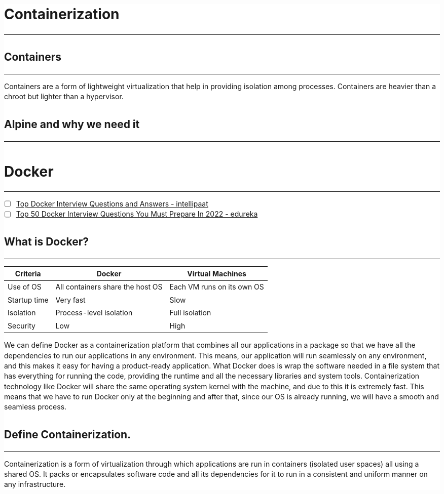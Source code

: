 # Containerization
---

## Containers
---
Containers are a form of lightweight virtualization that help in providing isolation among processes. Containers are heavier than a chroot but lighter than a hypervisor.

## Alpine and why we need it
---

# Docker
---

- [ ] [Top Docker Interview Questions and Answers - intellipaat](https://intellipaat.com/blog/interview-question/docker-interview-questions-answers/)
- [ ] [Top 50 Docker Interview Questions You Must Prepare In 2022 - edureka](https://www.edureka.co/blog/interview-questions/docker-interview-questions/)

## What is Docker?
---
| Criteria | Docker | Virtual Machines |
| --- | --- | --- |
| Use of OS | All containers share the host OS | Each VM runs on its own OS |
| Startup time | Very fast | Slow |
| Isolation | Process-level isolation | Full isolation |
| Security | Low | High |

We can define Docker as a containerization platform that combines all our applications in a package so that we have all the dependencies to run our applications in any environment. This means, our application will run seamlessly on any environment, and this makes it easy for having a product-ready application. What Docker does is wrap the software needed in a file system that has everything for running the code, providing the runtime and all the necessary libraries and system tools. Containerization technology like Docker will share the same operating system kernel with the machine, and due to this it is extremely fast. This means that we have to run Docker only at the beginning and after that, since our OS is already running, we will have a smooth and seamless process.

## Define Containerization.
---
Containerization is a form of virtualization through which applications are run in containers (isolated user spaces) all using a shared OS. It packs or encapsulates software code and all its dependencies for it to run in a consistent and uniform manner on any infrastructure.

